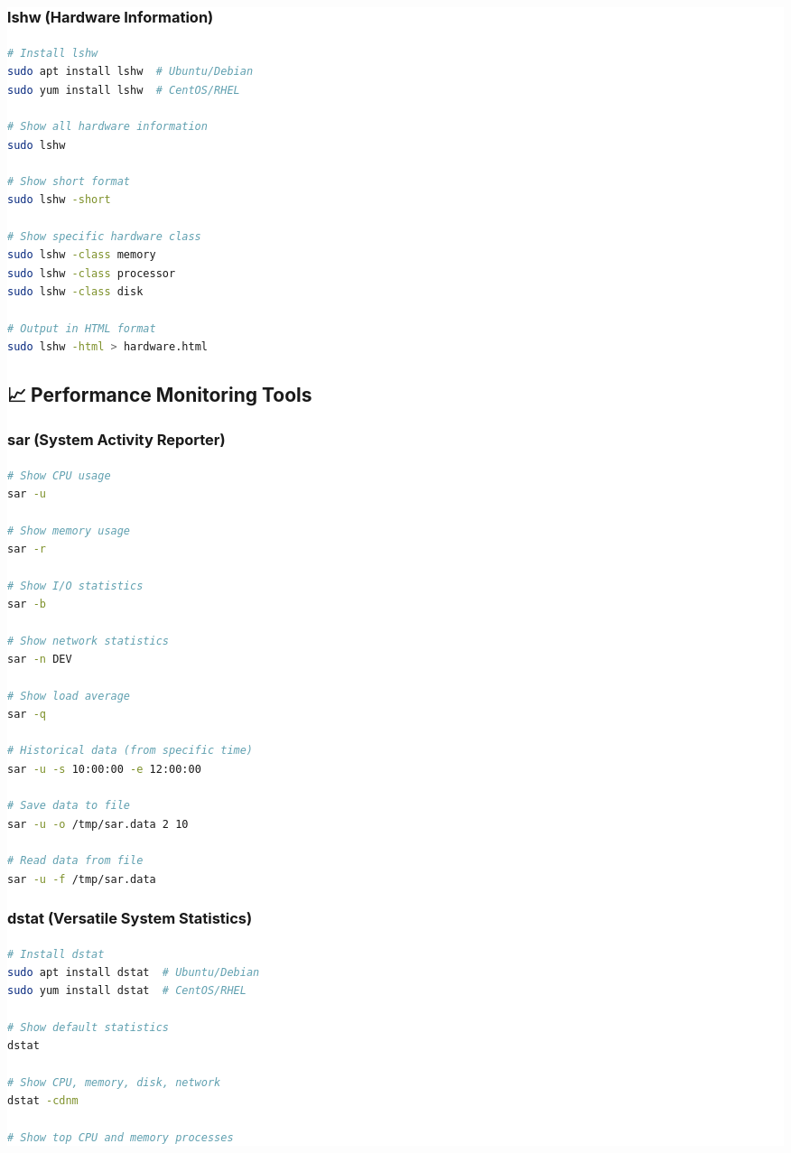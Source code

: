 ### lshw (Hardware Information)
```bash
# Install lshw
sudo apt install lshw  # Ubuntu/Debian
sudo yum install lshw  # CentOS/RHEL

# Show all hardware information
sudo lshw

# Show short format
sudo lshw -short

# Show specific hardware class
sudo lshw -class memory
sudo lshw -class processor
sudo lshw -class disk

# Output in HTML format
sudo lshw -html > hardware.html
```

## 📈 Performance Monitoring Tools

### sar (System Activity Reporter)
```bash
# Show CPU usage
sar -u

# Show memory usage
sar -r

# Show I/O statistics
sar -b

# Show network statistics
sar -n DEV

# Show load average
sar -q

# Historical data (from specific time)
sar -u -s 10:00:00 -e 12:00:00

# Save data to file
sar -u -o /tmp/sar.data 2 10

# Read data from file
sar -u -f /tmp/sar.data
```

### dstat (Versatile System Statistics)
```bash
# Install dstat
sudo apt install dstat  # Ubuntu/Debian
sudo yum install dstat  # CentOS/RHEL

# Show default statistics
dstat

# Show CPU, memory, disk, network
dstat -cdnm

# Show top CPU and memory processes
```